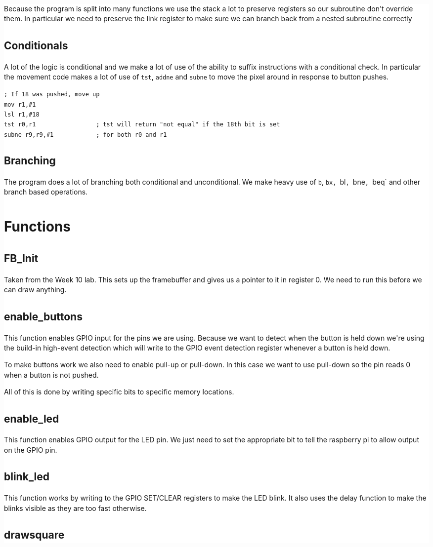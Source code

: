 Because the program is split into many functions we use the stack a lot to preserve registers 
so our subroutine don't override them. In particular we need to preserve the link register 
to make sure we can branch back from a nested subroutine correctly

## Conditionals

A lot of the logic is conditional and we make a lot of use of the ability to suffix 
instructions with a conditional check. In particular the movement code makes a lot of use 
of `tst`, `addne` and `subne` to move the pixel around in response to button pushes.

    ; If 18 was pushed, move up
	mov r1,#1
	lsl r1,#18
	tst r0,r1                 ; tst will return "not equal" if the 18th bit is set
	subne r9,r9,#1            ; for both r0 and r1
	
## Branching

The program does a lot of branching both conditional and unconditional. We make heavy use
of `b`, `bx, `bl`, `bne`, `beq` and other branch based operations.

# Functions

## FB_Init

Taken from the Week 10 lab. This sets up the framebuffer and gives us a pointer to it in
register 0. We need to run this before we can draw anything.

## enable_buttons

This function enables GPIO input for the pins we are using. Because we want to detect when 
the button is held down we're using the build-in high-event detection which will write to 
the GPIO event detection register whenever a button is held down.

To make buttons work we also need to enable pull-up or pull-down. In this case we want to 
use pull-down so the pin reads 0 when a button is not pushed. 

All of this is done by writing specific bits to specific memory locations.

## enable_led

This function enables GPIO output for the LED pin. We just need to set the appropriate bit 
to tell the raspberry pi to allow output on the GPIO pin.

## blink_led

This function works by writing to the GPIO SET/CLEAR registers to make the LED blink. It 
also uses the delay function to make the blinks visible as they are too fast otherwise.

## drawsquare

